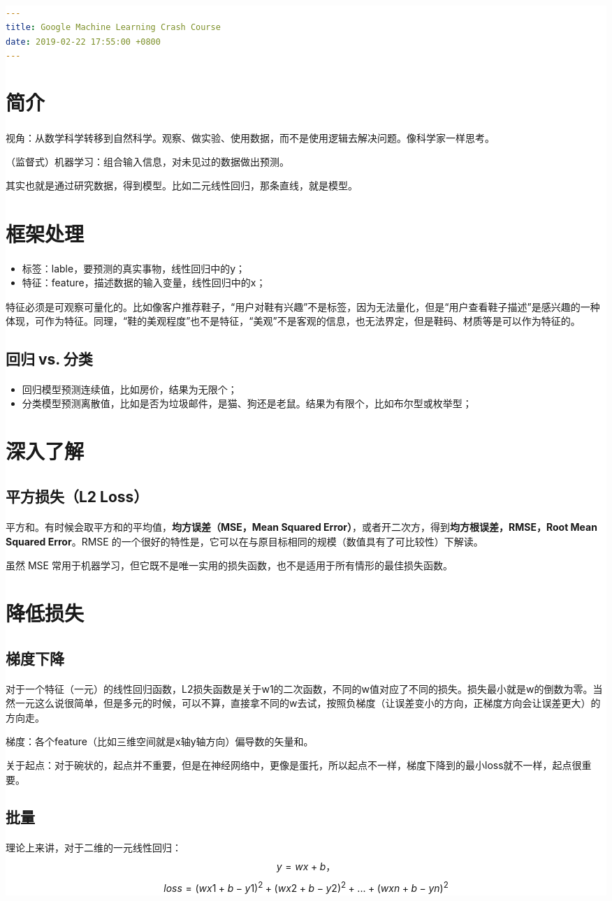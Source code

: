 ```yaml
---
title: Google Machine Learning Crash Course
date: 2019-02-22 17:55:00 +0800
---
```



# 简介
视角：从数学科学转移到自然科学。观察、做实验、使用数据，而不是使用逻辑去解决问题。像科学家一样思考。

（监督式）机器学习：组合输入信息，对未见过的数据做出预测。

其实也就是通过研究数据，得到模型。比如二元线性回归，那条直线，就是模型。

# 框架处理
- 标签：lable，要预测的真实事物，线性回归中的y；
- 特征：feature，描述数据的输入变量，线性回归中的x；

特征必须是可观察可量化的。比如像客户推荐鞋子，“用户对鞋有兴趣”不是标签，因为无法量化，但是“用户查看鞋子描述”是感兴趣的一种体现，可作为特征。同理，“鞋的美观程度”也不是特征，“美观”不是客观的信息，也无法界定，但是鞋码、材质等是可以作为特征的。

## 回归 vs. 分类
- 回归模型预测连续值，比如房价，结果为无限个；
- 分类模型预测离散值，比如是否为垃圾邮件，是猫、狗还是老鼠。结果为有限个，比如布尔型或枚举型；

# 深入了解
## 平方损失（L2 Loss）
平方和。有时候会取平方和的平均值，**均方误差（MSE，Mean Squared Error）**，或者开二次方，得到**均方根误差，RMSE，Root Mean Squared Error**。RMSE 的一个很好的特性是，它可以在与原目标相同的规模（数值具有了可比较性）下解读。

虽然 MSE 常用于机器学习，但它既不是唯一实用的损失函数，也不是适用于所有情形的最佳损失函数。

# 降低损失
## 梯度下降
对于一个特征（一元）的线性回归函数，L2损失函数是关于w1的二次函数，不同的w值对应了不同的损失。损失最小就是w的倒数为零。当然一元这么说很简单，但是多元的时候，可以不算，直接拿不同的w去试，按照负梯度（让误差变小的方向，正梯度方向会让误差更大）的方向走。

梯度：各个feature（比如三维空间就是x轴y轴方向）偏导数的矢量和。

关于起点：对于碗状的，起点并不重要，但是在神经网络中，更像是蛋托，所以起点不一样，梯度下降到的最小loss就不一样，起点很重要。

## 批量
理论上来讲，对于二维的一元线性回归：
$$ y = wx + b，$$
$$ loss = (wx1+b-y1)^2 + (wx2+b-y2)^2 + ... + (wxn+b-yn)^2 $$
